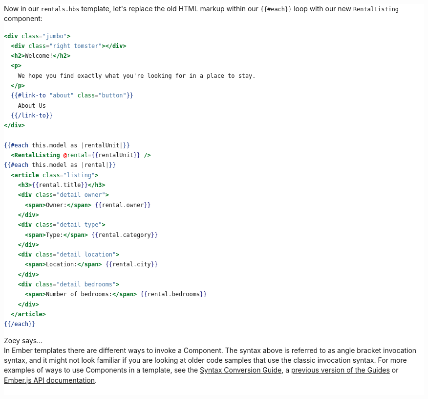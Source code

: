 Now in our `rentals.hbs` template, let's replace the old HTML markup within our `{{#each}}` loop
with our new `RentalListing` component:

```handlebars {data-filename="app/templates/rentals.hbs" data-diff="+12,+13,-14,-15,-16,-17,-18,-19,-20,-21,-22,-23,-24,-25,-26,-27,-28,-29"}
<div class="jumbo">
  <div class="right tomster"></div>
  <h2>Welcome!</h2>
  <p>
    We hope you find exactly what you're looking for in a place to stay.
  </p>
  {{#link-to "about" class="button"}}
    About Us
  {{/link-to}}
</div>

{{#each this.model as |rentalUnit|}}
  <RentalListing @rental={{rentalUnit}} />
{{#each this.model as |rental|}}
  <article class="listing">
    <h3>{{rental.title}}</h3>
    <div class="detail owner">
      <span>Owner:</span> {{rental.owner}}
    </div>
    <div class="detail type">
      <span>Type:</span> {{rental.category}}
    </div>
    <div class="detail location">
      <span>Location:</span> {{rental.city}}
    </div>
    <div class="detail bedrooms">
      <span>Number of bedrooms:</span> {{rental.bedrooms}}
    </div>
  </article>
{{/each}}
```

<div class="cta">
  <div class="cta-note">
    <div class="cta-note-body">
      <div class="cta-note-heading">Zoey says...</div>
      <div class="cta-note-message">
In Ember templates there are different ways to invoke a Component. The syntax above is referred to as angle bracket invocation syntax, and it might not look familiar if you are looking at older code samples that use the classic invocation syntax. For more examples of ways to use Components in a template, see the <a href="../../reference/syntax-conversion-guide">Syntax Conversion Guide</a>, a <a href="https://guides.emberjs.com/v3.6.0/components/defining-a-component/">previous version of the Guides</a> or <a href="https://api.emberjs.com/ember/3.10/classes/Component">Ember.js API documentation</a>.
      </div>
    </div>
    <img src="/images/mascots/zoey.png" role="presentation" alt="">
  </div>
</div>
